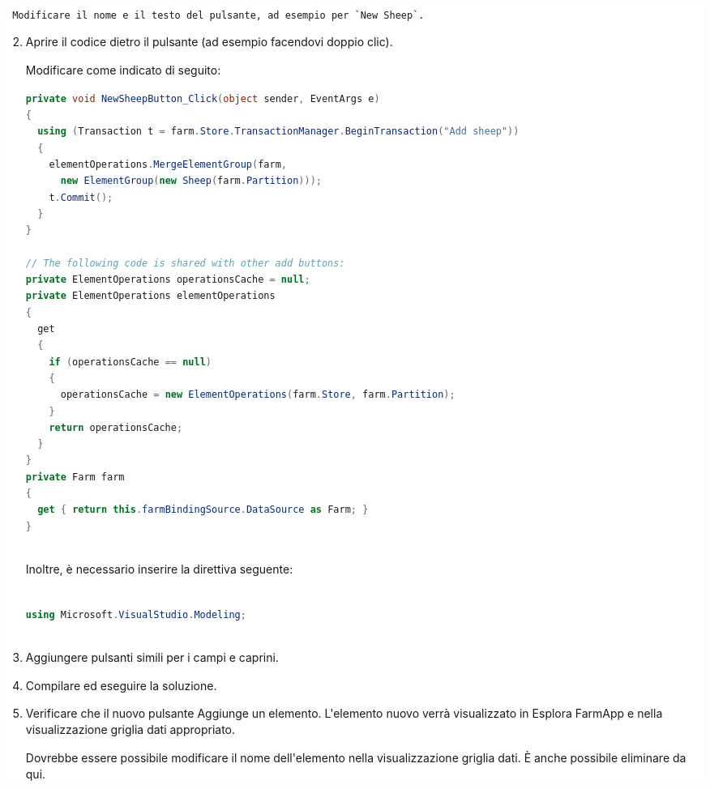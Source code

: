      Modificare il nome e il testo del pulsante, ad esempio per `New Sheep`.  
  
2.  Aprire il codice dietro il pulsante (ad esempio facendovi doppio clic).  
  
     Modificare come indicato di seguito:  
  
    ```csharp  
    private void NewSheepButton_Click(object sender, EventArgs e)  
    {  
      using (Transaction t = farm.Store.TransactionManager.BeginTransaction("Add sheep"))  
      {  
        elementOperations.MergeElementGroup(farm,  
          new ElementGroup(new Sheep(farm.Partition)));  
        t.Commit();  
      }  
    }  
  
    // The following code is shared with other add buttons:  
    private ElementOperations operationsCache = null;  
    private ElementOperations elementOperations  
    {  
      get  
      {  
        if (operationsCache == null)  
        {  
          operationsCache = new ElementOperations(farm.Store, farm.Partition);  
        }  
        return operationsCache;  
      }  
    }  
    private Farm farm  
    {  
      get { return this.farmBindingSource.DataSource as Farm; }  
    }  
  
    ```  
  
     Inoltre, è necessario inserire la direttiva seguente:  
  
    ```csharp  
  
    using Microsoft.VisualStudio.Modeling;  
  
    ```  
  
3.  Aggiungere pulsanti simili per i campi e caprini.  
  
4.  Compilare ed eseguire la soluzione.  
  
5.  Verificare che il nuovo pulsante Aggiunge un elemento. L'elemento nuovo verrà visualizzato in Esplora FarmApp e nella visualizzazione griglia dati appropriato.  
  
     Dovrebbe essere possibile modificare il nome dell'elemento nella visualizzazione griglia dati. È anche possibile eliminare da qui.  
  